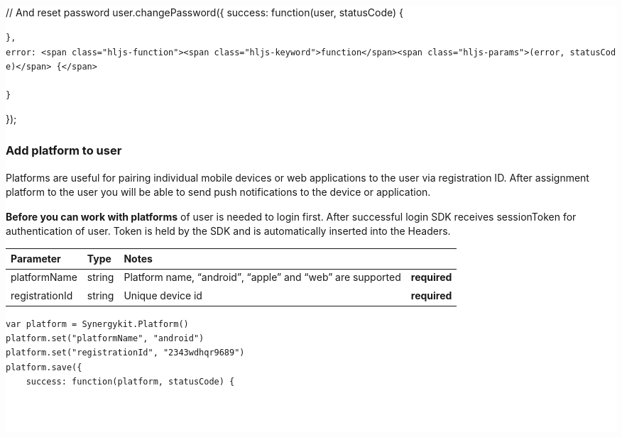 <span class="hljs-comment">// And reset password</span>
user.changePassword({
    success: <span class="hljs-function"><span class="hljs-keyword">function</span><span class="hljs-params">(user, statusCode)</span> {</span>

    },
    error: <span class="hljs-function"><span class="hljs-keyword">function</span><span class="hljs-params">(error, statusCode)</span> {</span>

    }
});</code></pre>

<h3 id="add-platform-to-user">Add platform to user</h3>

<p>Platforms are useful for pairing individual mobile devices or web applications to the user via registration ID. After assignment platform to the user you will be able to send push notifications to the device or application.</p>

<p><strong>Before you can work with platforms</strong> of user is needed to login first. After successful login SDK receives sessionToken for authentication of user. Token is held by the SDK and is automatically inserted into the Headers.</p>

<table>
<thead>
<tr>
  <th align="left">Parameter</th>
  <th align="left">Type</th>
  <th align="left">Notes</th>
  <th align="center"></th>
</tr>
</thead>
<tbody><tr>
  <td align="left">platformName</td>
  <td align="left">string</td>
  <td align="left">Platform name, “android”, “apple” and “web” are supported</td>
  <td align="center"><strong>required</strong></td>
</tr>
<tr>
  <td align="left">registrationId</td>
  <td align="left">string</td>
  <td align="left">Unique device id</td>
  <td align="center"><strong>required</strong></td>
</tr>
</tbody></table>




<pre class="prettyprint"><code class="language-javascript hljs "><span class="hljs-keyword">var</span> platform = Synergykit.Platform()
platform.set(<span class="hljs-string">"platformName"</span>, <span class="hljs-string">"android"</span>)
platform.set(<span class="hljs-string">"registrationId"</span>, <span class="hljs-string">"2343wdhqr9689"</span>)
platform.save({
    success: <span class="hljs-function"><span class="hljs-keyword">function</span><span class="hljs-params">(platform, statusCode)</span> {</span>
